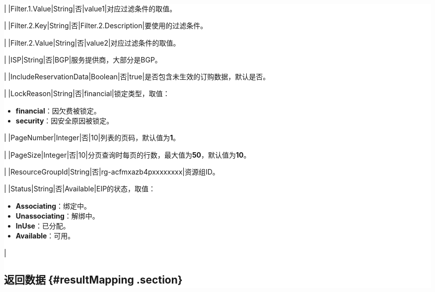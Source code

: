  |
|Filter.1.Value|String|否|value1|对应过滤条件的取值。

 |
|Filter.2.Key|String|否|Filter.2.Description|要使用的过滤条件。

 |
|Filter.2.Value|String|否|value2|对应过滤条件的取值。

 |
|ISP|String|否|BGP|服务提供商，大部分是BGP。

 |
|IncludeReservationData|Boolean|否|true|是否包含未生效的订购数据，默认是否。

 |
|LockReason|String|否|financial|锁定类型，取值：

 -   **financial**：因欠费被锁定。
-   **security**：因安全原因被锁定。

 |
|PageNumber|Integer|否|10|列表的页码，默认值为**1**。

 |
|PageSize|Integer|否|10|分页查询时每页的行数，最大值为**50**，默认值为**10**。

 |
|ResourceGroupId|String|否|rg-acfmxazb4pxxxxxxxx|资源组ID。

 |
|Status|String|否|Available|EIP的状态，取值：

 -   **Associating**：绑定中。
-   **Unassociating**：解绑中。
-   **InUse**：已分配。
-   **Available**：可用。

 |

## 返回数据 {#resultMapping .section}
